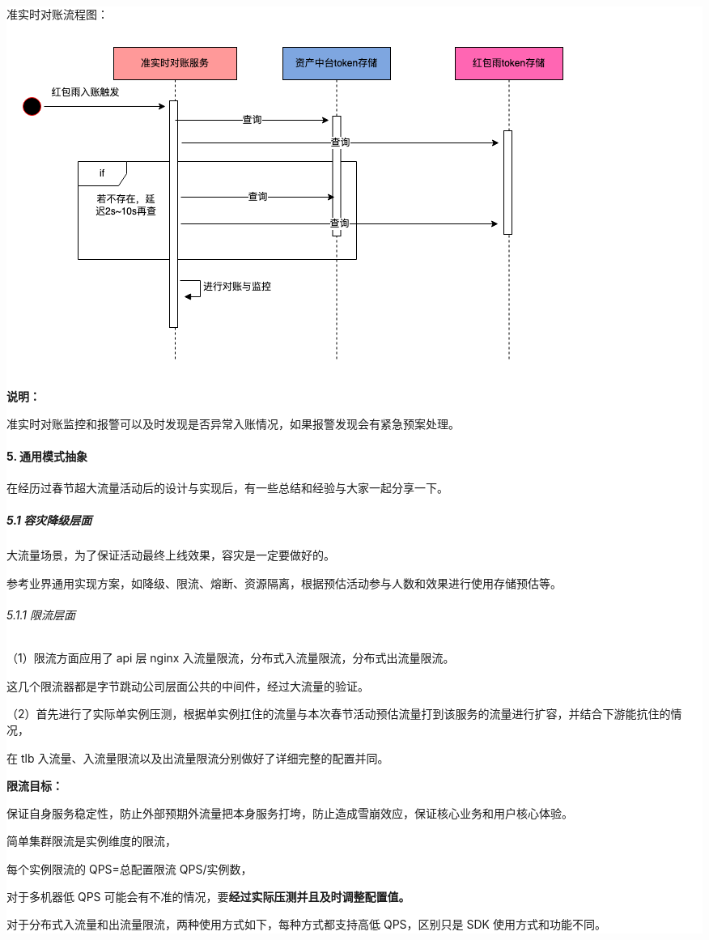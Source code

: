 准实时对账流程图：

![1720592694951-428eeddd-2281-4308-94e6-269bf37ad5c3.png](./assets/1720592694951-428eeddd-2281-4308-94e6-269bf37ad5c3.png)

**说明：**

准实时对账监控和报警可以及时发现是否异常入账情况，如果报警发现会有紧急预案处理。

#### 5. 通用模式抽象
在经历过春节超大流量活动后的设计与实现后，有一些总结和经验与大家一起分享一下。

##### 5.1 容灾降级层面
大流量场景，为了保证活动最终上线效果，容灾是一定要做好的。

参考业界通用实现方案，如降级、限流、熔断、资源隔离，根据预估活动参与人数和效果进行使用存储预估等。

###### 5.1.1 限流层面
（1）限流方面应用了 api 层 nginx 入流量限流，分布式入流量限流，分布式出流量限流。

这几个限流器都是字节跳动公司层面公共的中间件，经过大流量的验证。

（2）首先进行了实际单实例压测，根据单实例扛住的流量与本次春节活动预估流量打到该服务的流量进行扩容，并结合下游能抗住的情况，

在 tlb 入流量、入流量限流以及出流量限流分别做好了详细完整的配置并同。

**限流目标：**

保证自身服务稳定性，防止外部预期外流量把本身服务打垮，防止造成雪崩效应，保证核心业务和用户核心体验。

简单集群限流是实例维度的限流，

每个实例限流的 QPS=总配置限流 QPS/实例数，

对于多机器低 QPS 可能会有不准的情况，要**经过实际压测并且及时调整配置值。**

对于分布式入流量和出流量限流，两种使用方式如下，每种方式都支持高低 QPS，区别只是 SDK 使用方式和功能不同。
